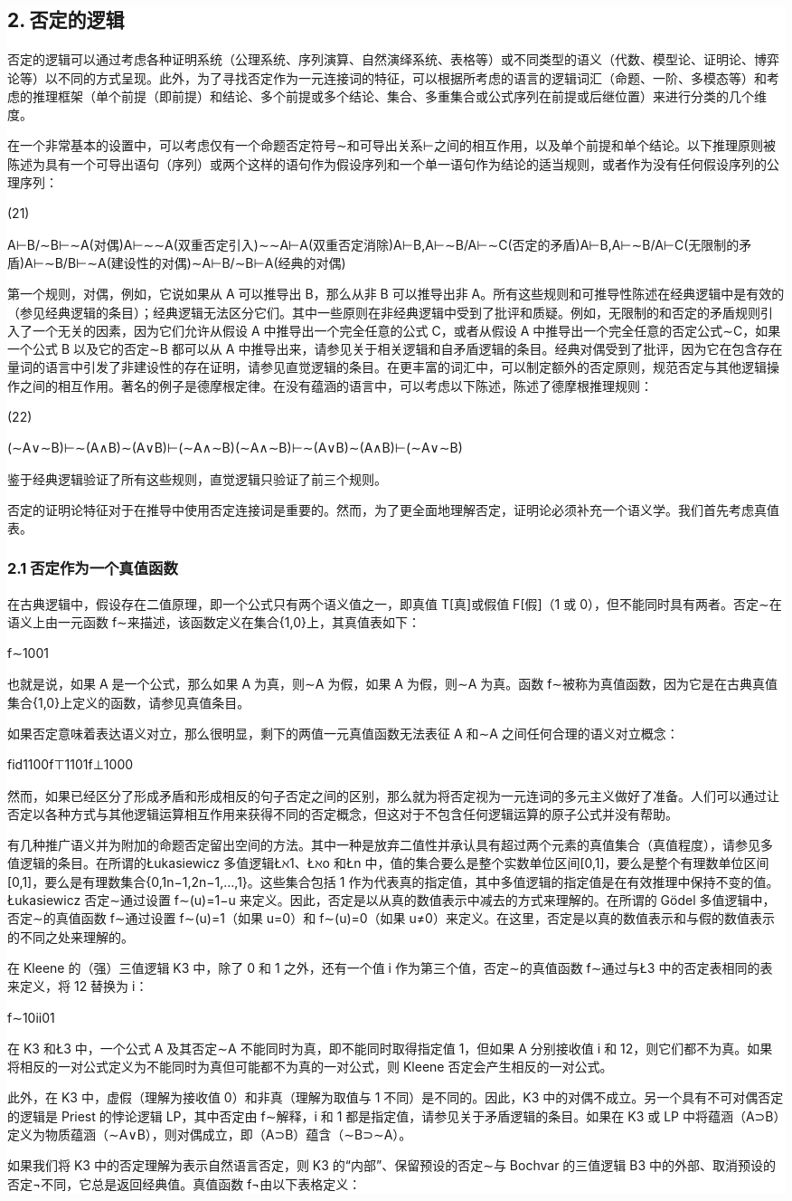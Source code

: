 ## 2. 否定的逻辑

否定的逻辑可以通过考虑各种证明系统（公理系统、序列演算、自然演绎系统、表格等）或不同类型的语义（代数、模型论、证明论、博弈论等）以不同的方式呈现。此外，为了寻找否定作为一元连接词的特征，可以根据所考虑的语言的逻辑词汇（命题、一阶、多模态等）和考虑的推理框架（单个前提（即前提）和结论、多个前提或多个结论、集合、多重集合或公式序列在前提或后继位置）来进行分类的几个维度。

在一个非常基本的设置中，可以考虑仅有一个命题否定符号∼和可导出关系⊢之间的相互作用，以及单个前提和单个结论。以下推理原则被陈述为具有一个可导出语句（序列）或两个这样的语句作为假设序列和一个单一语句作为结论的适当规则，或者作为没有任何假设序列的公理序列：

(21)

A⊢B/∼B⊢∼A(对偶)A⊢∼∼A(双重否定引入)∼∼A⊢A(双重否定消除)A⊢B,A⊢∼B/A⊢∼C(否定的矛盾)A⊢B,A⊢∼B/A⊢C(无限制的矛盾)A⊢∼B/B⊢∼A(建设性的对偶)∼A⊢B/∼B⊢A(经典的对偶)

第一个规则，对偶，例如，它说如果从 A 可以推导出 B，那么从非 B 可以推导出非 A。所有这些规则和可推导性陈述在经典逻辑中是有效的（参见经典逻辑的条目）；经典逻辑无法区分它们。其中一些原则在非经典逻辑中受到了批评和质疑。例如，无限制的和否定的矛盾规则引入了一个无关的因素，因为它们允许从假设 A 中推导出一个完全任意的公式 C，或者从假设 A 中推导出一个完全任意的否定公式∼C，如果一个公式 B 以及它的否定∼B 都可以从 A 中推导出来，请参见关于相关逻辑和自矛盾逻辑的条目。经典对偶受到了批评，因为它在包含存在量词的语言中引发了非建设性的存在证明，请参见直觉逻辑的条目。在更丰富的词汇中，可以制定额外的否定原则，规范否定与其他逻辑操作之间的相互作用。著名的例子是德摩根定律。在没有蕴涵的语言中，可以考虑以下陈述，陈述了德摩根推理规则：

(22)

(∼A∨∼B)⊢∼(A∧B)∼(A∨B)⊢(∼A∧∼B)(∼A∧∼B)⊢∼(A∨B)∼(A∧B)⊢(∼A∨∼B)

鉴于经典逻辑验证了所有这些规则，直觉逻辑只验证了前三个规则。

否定的证明论特征对于在推导中使用否定连接词是重要的。然而，为了更全面地理解否定，证明论必须补充一个语义学。我们首先考虑真值表。

### 2.1 否定作为一个真值函数

在古典逻辑中，假设存在二值原理，即一个公式只有两个语义值之一，即真值 T\[真]或假值 F\[假]（1 或 0），但不能同时具有两者。否定∼在语义上由一元函数 f∼来描述，该函数定义在集合{1,0}上，其真值表如下：

f∼1001

也就是说，如果 A 是一个公式，那么如果 A 为真，则∼A 为假，如果 A 为假，则∼A 为真。函数 f∼被称为真值函数，因为它是在古典真值集合{1,0}上定义的函数，请参见真值条目。

如果否定意味着表达语义对立，那么很明显，剩下的两值一元真值函数无法表征 A 和∼A 之间任何合理的语义对立概念：

fid1100f⊤1101f⊥1000

然而，如果已经区分了形成矛盾和形成相反的句子否定之间的区别，那么就为将否定视为一元连词的多元主义做好了准备。人们可以通过让否定以各种方式与其他逻辑运算相互作用来获得不同的否定概念，但这对于不包含任何逻辑运算的原子公式并没有帮助。

有几种推广语义并为附加的命题否定留出空间的方法。其中一种是放弃二值性并承认具有超过两个元素的真值集合（真值程度），请参见多值逻辑的条目。在所谓的Łukasiewicz 多值逻辑Łℵ1、Łℵo 和Łn 中，值的集合要么是整个实数单位区间\[0,1]，要么是整个有理数单位区间\[0,1]，要么是有理数集合{0,1n−1,2n−1,…,1}。这些集合包括 1 作为代表真的指定值，其中多值逻辑的指定值是在有效推理中保持不变的值。Łukasiewicz 否定∼通过设置 f∼(u)=1−u 来定义。因此，否定是以从真的数值表示中减去的方式来理解的。在所谓的 Gödel 多值逻辑中，否定∼的真值函数 f∼通过设置 f∼(u)=1（如果 u=0）和 f∼(u)=0（如果 u≠0）来定义。在这里，否定是以真的数值表示和与假的数值表示的不同之处来理解的。

在 Kleene 的（强）三值逻辑 K3 中，除了 0 和 1 之外，还有一个值 i 作为第三个值，否定∼的真值函数 f∼通过与Ł3 中的否定表相同的表来定义，将 12 替换为 i：

f∼10ii01

在 K3 和Ł3 中，一个公式 A 及其否定∼A 不能同时为真，即不能同时取得指定值 1，但如果 A 分别接收值 i 和 12，则它们都不为真。如果将相反的一对公式定义为不能同时为真但可能都不为真的一对公式，则 Kleene 否定会产生相反的一对公式。

此外，在 K3 中，虚假（理解为接收值 0）和非真（理解为取值与 1 不同）是不同的。因此，K3 中的对偶不成立。另一个具有不可对偶否定的逻辑是 Priest 的悖论逻辑 LP，其中否定由 f∼解释，i 和 1 都是指定值，请参见关于矛盾逻辑的条目。如果在 K3 或 LP 中将蕴涵（A⊃B）定义为物质蕴涵（∼A∨B），则对偶成立，即（A⊃B）蕴含（∼B⊃∼A）。

如果我们将 K3 中的否定理解为表示自然语言否定，则 K3 的“内部”、保留预设的否定∼与 Bochvar 的三值逻辑 B3 中的外部、取消预设的否定¬不同，它总是返回经典值。真值函数 f¬由以下表格定义：
